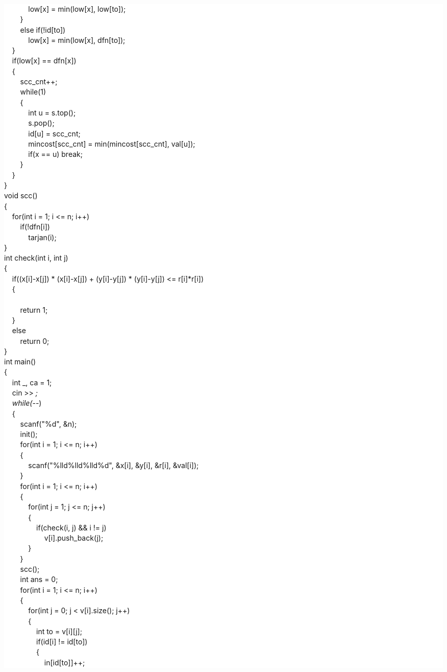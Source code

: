             low[x] = min(low[x], low[to]);  <br/>
        }  <br/>
        else if(!id[to])  <br/>
            low[x] = min(low[x], dfn[to]);  <br/>
    }  <br/>
    if(low[x] == dfn[x])  <br/>
    {  <br/>
        scc_cnt++;  <br/>
        while(1)  <br/>
        {  <br/>
            int u = s.top();  <br/>
            s.pop();  <br/>
            id[u] = scc_cnt;  <br/>
            mincost[scc_cnt] = min(mincost[scc_cnt], val[u]);  <br/>
            if(x == u) break;  <br/>
        }  <br/>
    }  <br/>
}  <br/>
void scc()  <br/>
{  <br/>
    for(int i = 1; i &lt;= n; i++)  <br/>
        if(!dfn[i])  <br/>
            tarjan(i);  <br/>
}  <br/>
int check(int i, int j)  <br/>
{  <br/>
    if((x[i]-x[j]) * (x[i]-x[j]) + (y[i]-y[j]) * (y[i]-y[j]) &lt;= r[i]*r[i])  <br/>
    {  <br/>
  <br/>
        return 1;  <br/>
    }  <br/>
    else  <br/>
        return 0;  <br/>
}  <br/>
int main()  <br/>
{  <br/>
    int _, ca = 1;  <br/>
    cin &gt;&gt; _;  <br/>
    while(_--)  <br/>
    {  <br/>
        scanf("%d", &amp;n);  <br/>
        init();  <br/>
        for(int i = 1; i &lt;= n; i++)  <br/>
        {  <br/>
            scanf("%lld%lld%lld%d", &amp;x[i], &amp;y[i], &amp;r[i], &amp;val[i]);  <br/>
        }  <br/>
        for(int i = 1; i &lt;= n; i++)  <br/>
        {  <br/>
            for(int j = 1; j &lt;= n; j++)  <br/>
            {  <br/>
                if(check(i, j) &amp;&amp; i != j)  <br/>
                    v[i].push_back(j);  <br/>
            }  <br/>
        }  <br/>
        scc();  <br/>
        int ans = 0;  <br/>
        for(int i = 1; i &lt;= n; i++)  <br/>
        {  <br/>
            for(int j = 0; j &lt; v[i].size(); j++)  <br/>
            {  <br/>
                int to = v[i][j];  <br/>
                if(id[i] != id[to])  <br/>
                {  <br/>
                    in[id[to]]++;  <br/>